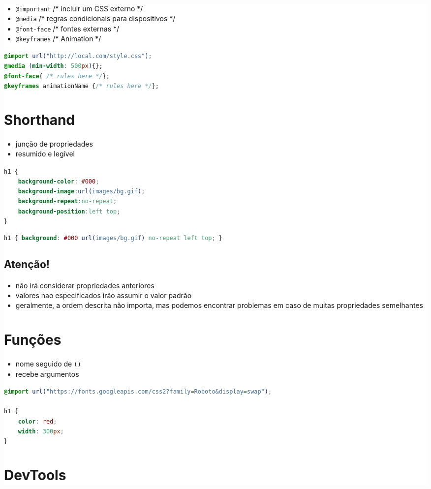 - `@important`    /* incluir um CSS externo */
- `@media`        /* regras condicionais para dispositivos */
- `@font-face`    /* fontes externas */
- `@keyframes`    /* Animation */

``` css
@import url("http://local.com/style.css");
@media (min-width: 500px){};
@font-face{ /* rules here */};
@keyframes animationName {/* rules here */};
```

# Shorthand

* junção de propriedades
* resumido e legível

``` css
h1 {
    background-color: #000;
    background-image:url(images/bg.gif);
    background-repeat:no-repeat;
    background-position:left top;
}
```

``` css
h1 { background: #000 url(images/bg.gif) no-repeat left top; }
```

## Atenção!

* não irá considerar propriedades anteriores
* valores nao especificados irão assumir o valor padrão
* geralmente, a ordem descrita não importa, mas podemos encontrar problemas em caso de muitas propriedades semelhantes


# Funções

* nome seguido de `()`
* recebe argumentos

``` css
@import url("https://fonts.googleapis.com/css2?family=Roboto&display=swap");

h1 {
    color: red;
    width: 300px;
}
```

# DevTools
